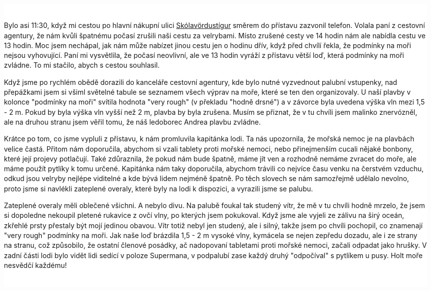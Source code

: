 &nbsp;

Bylo asi 11:30, když mi cestou po hlavní nákupní ulici
[Skólavördustígur](https://guidetoiceland.is/travel-iceland/drive/skolavordustigur) směrem
do přístavu zazvonil telefon. Volala paní z cestovní agentury, že nám kvůli špatnému počasí zrušili
naši cestu za velrybami. Místo zrušené cesty ve 14 hodin nám ale nabídla cestu ve 13 hodin. Moc
jsem nechápal, jak nám může nabízet jinou cestu jen o hodinu dřív, když před chvílí řekla, že podmínky
na moři nejsou vyhovující. Paní mi vysvětlila, že počasí neovlivní, ale ve 13 hodin vyráží
z přístavu větší loď, která podmínky na moři zvládne. To mi stačilo, abych s cestou souhlasil.

Když jsme po rychlém obědě dorazili do kanceláře cestovní agentury, kde bylo nutné vyzvednout
palubní vstupenky, nad přepážkami jsem si všiml světelné tabule se seznamem všech výprav na moře,
které se ten den organizovaly. U naší plavby v kolonce "podmínky na moři" svítila hodnota
"very rough" (v překladu "hodně drsné") a v závorce byla uvedena výška vln mezi 1,5 - 2 m.
Pokud by byla výška vln vyšší než 2 m, plavba by byla zrušena. Musím se přiznat, že v tu chvíli jsem
malinko znervózněl, ale na druhou stranu jsem věřil tomu, že náš ledoborec Andrea plavbu zvládne.

Krátce po tom, co jsme vypluli z přístavu, k nám promluvila kapitánka lodi. Ta nás upozornila,
že mořská nemoc je na plavbách velice častá. Přitom nám doporučila, abychom si vzali tablety proti
mořské nemoci, nebo přinejmenším cucali nějaké bonbony, které její projevy potlačují. Také
zdůraznila, že pokud nám bude špatně, máme jít ven a rozhodně nemáme zvracet do moře, ale máme
použít pytlíky k tomu určené. Kapitánka nám taky doporučila, abychom trávili co nejvíce času venku
na čerstvém vzduchu, odkud jsou velryby nejlépe viditelné a kde bývá lidem nejméně špatně. Po těch
slovech se nám samozřejmě udělalo nevolno, proto jsme si navlékli zateplené overaly, které byly
na lodi k dispozici, a vyrazili jsme se palubu.

Zateplené overaly měli oblečené všichni. A nebylo divu. Na palubě foukal tak studený vítr, že mě
v tu chvíli hodně mrzelo, že jsem si dopoledne nekoupil pletené rukavice z ovčí vlny, po kterých
jsem pokukoval. Když jsme ale vyjeli ze zálivu na širý oceán, zkřehlé prsty přestaly být mojí
jedinou obavou. Vítr totiž nebyl jen studený, ale i silný, takže jsem po chvíli pochopil, co
znamenají "very rough" podmínky na moři. Jak naše loď brázdila 1,5 - 2 m vysoké vlny, kymácela se
nejen zepředu dozadu, ale i ze strany na stranu, což způsobilo, že ostatní členové posádky,
ač nadopovaní tabletami proti mořské nemoci, začali odpadat jako hrušky. V zadní části lodi bylo
vidět lidi sedící v poloze Supermana, v podpalubí zase každý druhý "odpočíval" s pytlíkem u pusy.
Holt moře nesvědčí každému!

&nbsp;
